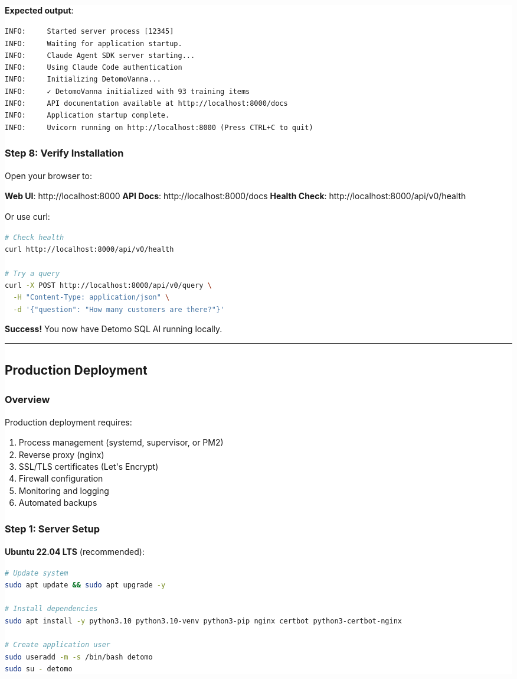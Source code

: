 **Expected output**:
```
INFO:     Started server process [12345]
INFO:     Waiting for application startup.
INFO:     Claude Agent SDK server starting...
INFO:     Using Claude Code authentication
INFO:     Initializing DetomoVanna...
INFO:     ✓ DetomoVanna initialized with 93 training items
INFO:     API documentation available at http://localhost:8000/docs
INFO:     Application startup complete.
INFO:     Uvicorn running on http://localhost:8000 (Press CTRL+C to quit)
```

### Step 8: Verify Installation

Open your browser to:

**Web UI**: http://localhost:8000
**API Docs**: http://localhost:8000/docs
**Health Check**: http://localhost:8000/api/v0/health

Or use curl:

```bash
# Check health
curl http://localhost:8000/api/v0/health

# Try a query
curl -X POST http://localhost:8000/api/v0/query \
  -H "Content-Type: application/json" \
  -d '{"question": "How many customers are there?"}'
```

**Success!** You now have Detomo SQL AI running locally.

---

## Production Deployment

### Overview

Production deployment requires:
1. Process management (systemd, supervisor, or PM2)
2. Reverse proxy (nginx)
3. SSL/TLS certificates (Let's Encrypt)
4. Firewall configuration
5. Monitoring and logging
6. Automated backups

### Step 1: Server Setup

**Ubuntu 22.04 LTS** (recommended):

```bash
# Update system
sudo apt update && sudo apt upgrade -y

# Install dependencies
sudo apt install -y python3.10 python3.10-venv python3-pip nginx certbot python3-certbot-nginx

# Create application user
sudo useradd -m -s /bin/bash detomo
sudo su - detomo
```
